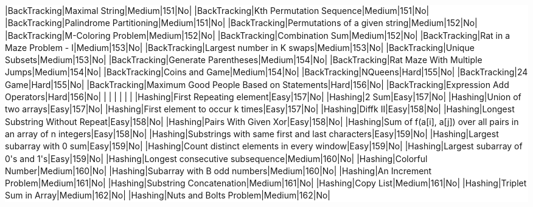 |BackTracking|Maximal String|Medium|151|No|
|BackTracking|Kth Permutation Sequence|Medium|151|No|
|BackTracking|Palindrome Partitioning|Medium|151|No|
|BackTracking|Permutations of a given string|Medium|152|No|
|BackTracking|M-Coloring Problem|Medium|152|No|
|BackTracking|Combination Sum|Medium|152|No|
|BackTracking|Rat in a Maze Problem - I|Medium|153|No|
|BackTracking|Largest number in K swaps|Medium|153|No|
|BackTracking|Unique Subsets|Medium|153|No|
|BackTracking|Generate Parentheses|Medium|154|No|
|BackTracking|Rat Maze With Multiple Jumps|Medium|154|No|
|BackTracking|Coins and Game|Medium|154|No|
|BackTracking|NQueens|Hard|155|No|
|BackTracking|24 Game|Hard|155|No|
|BackTracking|Maximum Good People Based on Statements|Hard|156|No|
|BackTracking|Expression Add Operators|Hard|156|No|
| | | | | |
|Hashing|First Repeating element|Easy|157|No|
|Hashing|2 Sum|Easy|157|No|
|Hashing|Union of two arrays|Easy|157|No|
|Hashing|First element to occur k times|Easy|157|No|
|Hashing|Diffk II|Easy|158|No|
|Hashing|Longest Substring Without Repeat|Easy|158|No|
|Hashing|Pairs With Given Xor|Easy|158|No|
|Hashing|Sum of f(a[i], a[j]) over all pairs in an array of n integers|Easy|158|No|
|Hashing|Substrings with same first and last characters|Easy|159|No|
|Hashing|Largest subarray with 0 sum|Easy|159|No|
|Hashing|Count distinct elements in every window|Easy|159|No|
|Hashing|Largest subarray of 0's and 1's|Easy|159|No|
|Hashing|Longest consecutive subsequence|Medium|160|No|
|Hashing|Colorful Number|Medium|160|No|
|Hashing|Subarray with B odd numbers|Medium|160|No|
|Hashing|An Increment Problem|Medium|161|No|
|Hashing|Substring Concatenation|Medium|161|No|
|Hashing|Copy List|Medium|161|No|
|Hashing|Triplet Sum in Array|Medium|162|No|
|Hashing|Nuts and Bolts Problem|Medium|162|No|